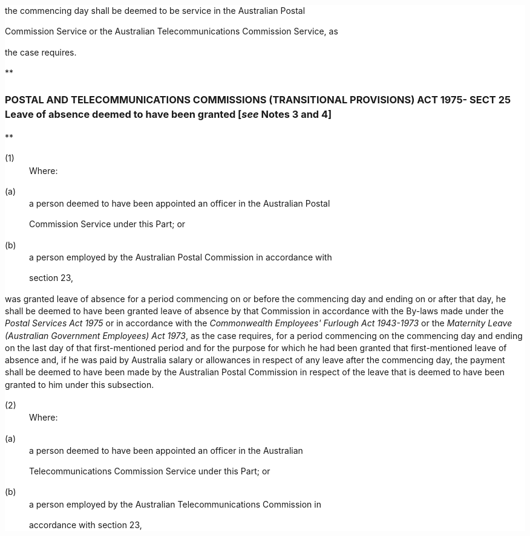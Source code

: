 the commencing day shall be deemed to be service in the Australian Postal

Commission Service or the Australian Telecommunications Commission Service, as

the case requires.

</dd> </dl></dl>

**

###  POSTAL AND TELECOMMUNICATIONS COMMISSIONS (TRANSITIONAL PROVISIONS) ACT 1975- SECT 25  Leave of absence deemed to have been granted [_see_ Notes 3 and 4] 
**

<dl compact=""><dl compact="">

<dt>(1)</dt><dd>Where:

</dd> </dl></dl>

<dl compact=""><dl compact=""><dl compact="">

<dt>(a)</dt><dd>a person deemed to have been appointed an officer in the Australian Postal

Commission Service under this Part; or</dd>

<dt>(b)</dt><dd>a person employed by the Australian Postal Commission in accordance with

section&#160;23,

</dd>

</dl></dl></dl>

was granted leave of absence for a period commencing on or before the commencing day and ending on or after that day, he shall be deemed to have been granted leave of absence by that Commission in accordance with the By-laws made under the _Postal Services Act 1975_ or in accordance with the _Commonwealth Employees&apos; Furlough Act 1943-1973_ or the _Maternity Leave (Australian Government Employees) Act 1973_, as the case requires, for a period commencing on the commencing day and ending on the last day of that first-mentioned period and for the purpose for which he had been granted that first-mentioned leave of absence and, if he was paid by Australia salary or allowances in respect of any leave after the commencing day, the payment shall be deemed to have been made by the Australian Postal Commission in respect of the leave that is deemed to have been granted to him under this subsection.

<dl compact=""><dl compact="">

<dt>(2)</dt><dd>Where:

</dd> </dl></dl>

<dl compact=""><dl compact=""><dl compact="">

<dt>(a)</dt><dd>a person deemed to have been appointed an officer in the Australian

Telecommunications Commission Service under this Part; or</dd>

<dt>(b)</dt><dd>a person employed by the Australian Telecommunications Commission in

accordance with section&#160;23,

